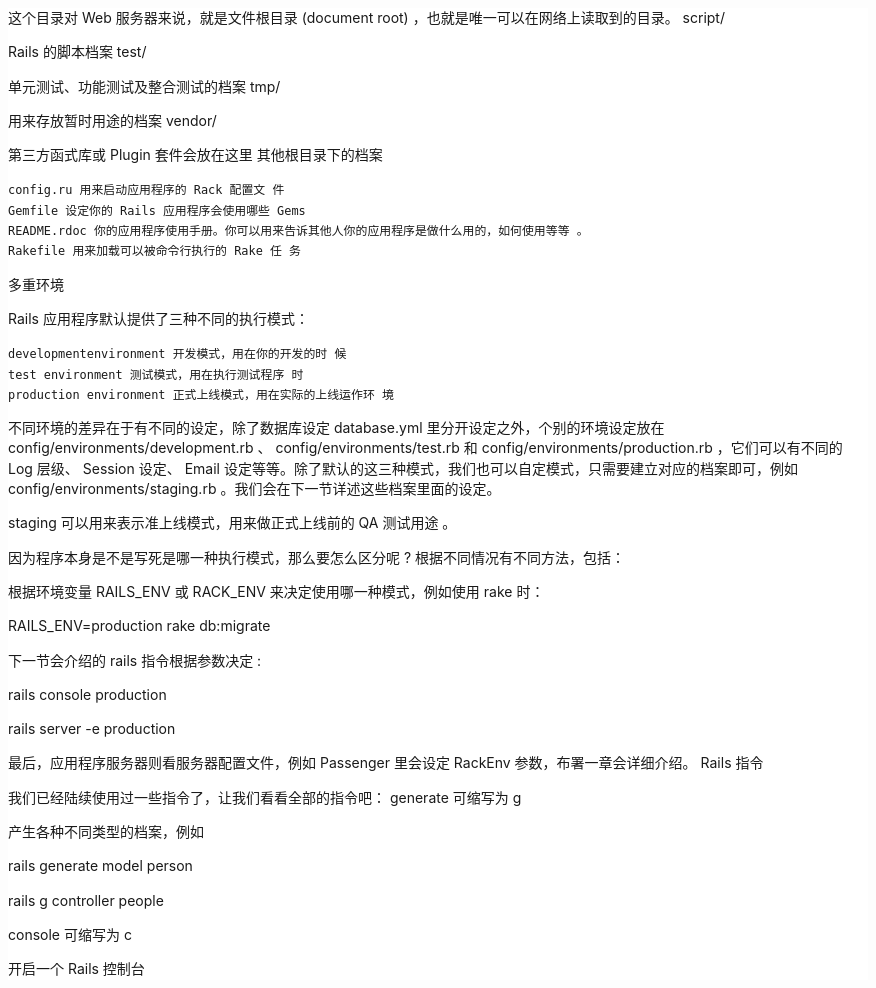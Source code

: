 这个目录对 Web 服务器来说，就是文件根目录 (document root) ，也就是唯一可以在网络上读取到的目录。
script/

Rails 的脚本档案
test/

单元测试、功能测试及整合测试的档案
tmp/

用来存放暂时用途的档案
vendor/

第三方函式库或 Plugin 套件会放在这里
其他根目录下的档案

    config.ru 用来启动应用程序的 Rack 配置文 件
    Gemfile 设定你的 Rails 应用程序会使用哪些 Gems
    README.rdoc 你的应用程序使用手册。你可以用来告诉其他人你的应用程序是做什么用的，如何使用等等 。
    Rakefile 用来加载可以被命令行执行的 Rake 任 务

多重环境

Rails 应用程序默认提供了三种不同的执行模式：

    developmentenvironment 开发模式，用在你的开发的时 候
    test environment 测试模式，用在执行测试程序 时
    production environment 正式上线模式，用在实际的上线运作环 境

不同环境的差异在于有不同的设定，除了数据库设定 database.yml 里分开设定之外，个别的环境设定放在 config/environments/development.rb 、 config/environments/test.rb 和 config/environments/production.rb ，它们可以有不同的 Log 层级、 Session 设定、 Email 设定等等。除了默认的这三种模式，我们也可以自定模式，只需要建立对应的档案即可，例如 config/environments/staging.rb 。我们会在下一节详述这些档案里面的设定。

staging 可以用来表示准上线模式，用来做正式上线前的 QA 测试用途 。

因为程序本身是不是写死是哪一种执行模式，那么要怎么区分呢 ? 根据不同情况有不同方法，包括：

根据环境变量 RAILS_ENV 或 RACK_ENV 来决定使用哪一种模式，例如使用 rake 时：

RAILS_ENV=production rake db:migrate

下一节会介绍的 rails 指令根据参数决定 :

rails console production

rails server -e production

最后，应用程序服务器则看服务器配置文件，例如 Passenger 里会设定 RackEnv 参数，布署一章会详细介绍。
Rails 指令

我们已经陆续使用过一些指令了，让我们看看全部的指令吧：
generate 可缩写为 g

产生各种不同类型的档案，例如

rails generate model person

rails g controller people

console 可缩写为 c

开启一个 Rails 控制台
